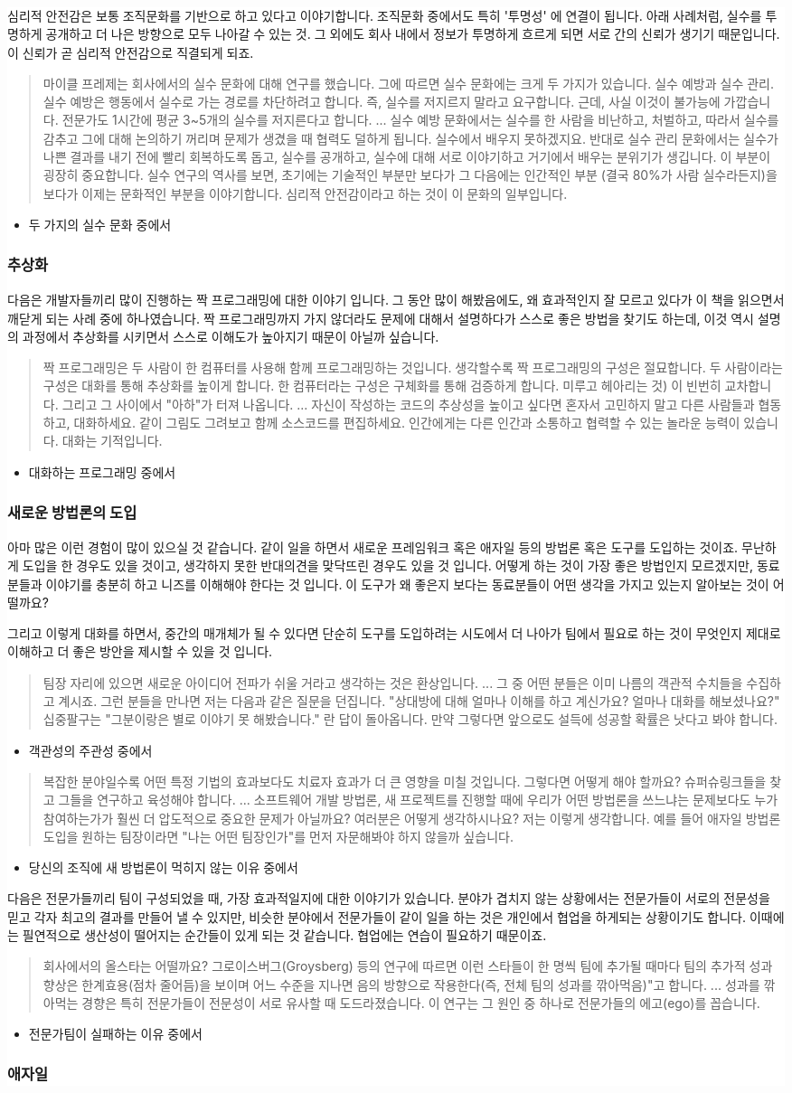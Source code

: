
 심리적 안전감은 보통 조직문화를 기반으로 하고 있다고 이야기합니다. 조직문화 중에서도 특히 '투명성' 에 연결이 됩니다. 아래 사례처럼, 실수를 투명하게 공개하고 더 나은 방향으로 모두 나아갈 수 있는 것. 그 외에도 회사 내에서 정보가 투명하게 흐르게 되면 서로 간의 신뢰가 생기기 때문입니다. 이 신뢰가 곧 심리적 안전감으로 직결되게 되죠.


> 마이클 프레제는 회사에서의 실수 문화에 대해 연구를 했습니다. 그에 따르면 실수 문화에는 크게 두 가지가 있습니다. 실수 예방과 실수 관리. 실수 예방은 행동에서 실수로 가는 경로를 차단하려고 합니다. 즉, 실수를 저지르지 말라고 요구합니다. 근데, 사실 이것이 불가능에 가깝습니다. 전문가도 1시간에 평균 3~5개의 실수를 저지른다고 합니다. ... 실수 예방 문화에서는 실수를 한 사람을 비난하고, 처벌하고, 따라서 실수를 감추고 그에 대해 논의하기 꺼리며 문제가 생겼을 때 협력도 덜하게 됩니다. 실수에서 배우지 못하겠지요. 반대로 실수 관리 문화에서는 실수가 나쁜 결과를 내기 전에 빨리 회복하도록 돕고, 실수를 공개하고, 실수에 대해 서로 이야기하고 거기에서 배우는 분위기가 생깁니다.
 이 부분이 굉장히 중요합니다. 실수 연구의 역사를 보면, 초기에는 기술적인 부분만 보다가 그 다음에는 인간적인 부분 (결국 80%가 사람 실수라든지)을 보다가 이제는 문화적인 부분을 이야기합니다. 심리적 안전감이라고 하는 것이 이 문화의 일부입니다.
- 두 가지의 실수 문화 중에서


### 추상화

 다음은 개발자들끼리 많이 진행하는 짝 프로그래밍에 대한 이야기 입니다. 그 동안 많이 해봤음에도, 왜 효과적인지 잘 모르고 있다가 이 책을 읽으면서 깨닫게 되는 사례 중에 하나였습니다. 짝 프로그래밍까지 가지 않더라도 문제에 대해서 설명하다가 스스로 좋은 방법을 찾기도 하는데, 이것 역시 설명의 과정에서 추상화를 시키면서 스스로 이해도가 높아지기 때문이 아닐까 싶습니다.

> 짝 프로그래밍은 두 사람이 한 컴퓨터를 사용해 함께 프로그래밍하는 것입니다. 생각할수록 짝 프로그래밍의 구성은 절묘합니다. 두 사람이라는 구성은 대화를 통해 추상화를 높이게 합니다. 한 컴퓨터라는 구성은 구체화를 통해 검증하게 합니다. 미루고 헤아리는 것) 이 빈번히 교차합니다. 그리고 그 사이에서 "아하"가 터져 나옵니다. ... 자신이 작성하는 코드의 추상성을 높이고 싶다면 혼자서 고민하지 말고 다른 사람들과 협동하고, 대화하세요. 같이 그림도 그려보고 함께 소스코드를 편집하세요. 인간에게는 다른 인간과 소통하고 협력할 수 있는 놀라운 능력이 있습니다. 대화는 기적입니다.
- 대화하는 프로그래밍 중에서


### 새로운 방법론의 도입

 아마 많은 이런 경험이 많이 있으실 것 같습니다. 같이 일을 하면서 새로운 프레임워크 혹은 애자일 등의 방법론 혹은 도구를 도입하는 것이죠. 무난하게 도입을 한 경우도 있을 것이고, 생각하지 못한 반대의견을 맞닥뜨린 경우도 있을 것 입니다. 어떻게 하는 것이 가장 좋은 방법인지 모르겠지만, 동료분들과 이야기를 충분히 하고 니즈를 이해해야 한다는 것 입니다. 이 도구가 왜 좋은지 보다는 동료분들이 어떤 생각을 가지고 있는지 알아보는 것이 어떨까요?

 그리고 이렇게 대화를 하면서, 중간의 매개체가 될 수 있다면 단순히 도구를 도입하려는 시도에서 더 나아가 팀에서 필요로 하는 것이 무엇인지 제대로 이해하고 더 좋은 방안을 제시할 수 있을 것 입니다.

> 팀장 자리에 있으면 새로운 아이디어 전파가 쉬울 거라고 생각하는 것은 환상입니다. ... 그 중 어떤 분들은 이미 나름의 객관적 수치들을 수집하고 계시죠. 그런 분들을 만나면 저는 다음과 같은 질문을 던집니다. "상대방에 대해 얼마나 이해를 하고 계신가요? 얼마나 대화를 해보셨나요?" 십중팔구는 "그분이랑은 별로 이야기 못 해봤습니다." 란 답이 돌아옵니다. 만약 그렇다면 앞으로도 설득에 성공할 확률은 낫다고 봐야 합니다.
- 객관성의 주관성 중에서

> 복잡한 분야일수록 어떤 특정 기법의 효과보다도 치료자 효과가 더 큰 영향을 미칠 것입니다. 그렇다면 어떻게 해야 할까요? 슈퍼슈링크들을 찾고 그들을 연구하고 육성해야 합니다. ... 소프트웨어 개발 방법론, 새 프로젝트를 진행할 때에 우리가 어떤 방법론을 쓰느냐는 문제보다도 누가 참여하는가가 훨씬 더 압도적으로 중요한 문제가 아닐까요? 여러분은 어떻게 생각하시나요? 저는 이렇게 생각합니다. 예를 들어 애자일 방법론 도입을 원하는 팀장이라면 "나는 어떤 팀장인가"를 먼저 자문해봐야 하지 않을까 싶습니다.
- 당신의 조직에 새 방법론이 먹히지 않는 이유 중에서


 다음은 전문가들끼리 팀이 구성되었을 때, 가장 효과적일지에 대한 이야기가 있습니다. 분야가 겹치지 않는 상황에서는 전문가들이 서로의 전문성을 믿고 각자 최고의 결과를 만들어 낼 수 있지만, 비슷한 분야에서 전문가들이 같이 일을 하는 것은 개인에서 협업을 하게되는 상황이기도 합니다. 이때에는 필연적으로 생산성이 떨어지는 순간들이 있게 되는 것 같습니다. 협업에는 연습이 필요하기 때문이죠.

> 회사에서의 올스타는 어떨까요? 그로이스버그(Groysberg) 등의 연구에 따르면 이런 스타들이 한 명씩 팀에 추가될 때마다 팀의 추가적 성과 향상은 한계효용(점차 줄어듬)을 보이며 어느 수준을 지나면 음의 방향으로 작용한다(즉, 전체 팀의 성과를 깎아먹음)"고 합니다. ... 성과를 깎아먹는 경향은 특히 전문가들이 전문성이 서로 유사할 때 도드라졌습니다. 이 연구는 그 원인 중 하나로 전문가들의 에고(ego)를 꼽습니다.
- 전문가팀이 실패하는 이유 중에서


### 애자일
